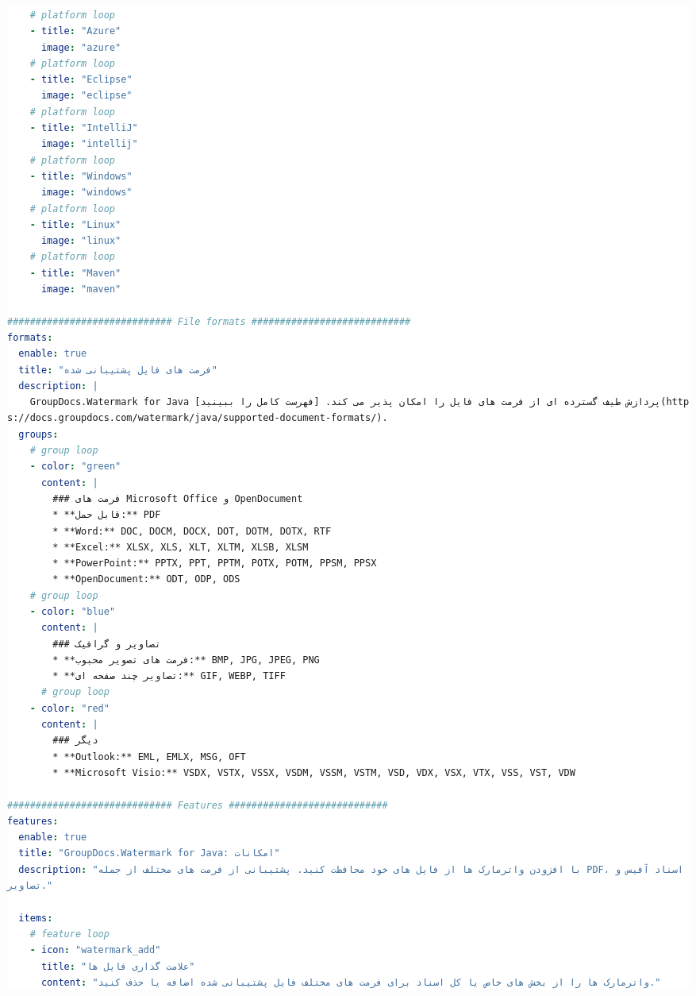 ```yaml
    # platform loop
    - title: "Azure"
      image: "azure"
    # platform loop
    - title: "Eclipse"
      image: "eclipse"
    # platform loop
    - title: "IntelliJ"
      image: "intellij"
    # platform loop
    - title: "Windows"
      image: "windows"
    # platform loop
    - title: "Linux"
      image: "linux"
    # platform loop
    - title: "Maven"
      image: "maven"

############################# File formats ############################
formats:
  enable: true
  title: "فرمت های فایل پشتیبانی شده"
  description: |
    GroupDocs.Watermark for Java پردازش طیف گسترده ای از فرمت های فایل را امکان پذیر می کند. [فهرست کامل را ببینید](https://docs.groupdocs.com/watermark/java/supported-document-formats/).
  groups:
    # group loop
    - color: "green"
      content: |
        ### فرمت های Microsoft Office و OpenDocument
        * **قابل حمل:** PDF 
        * **Word:** DOC, DOCM, DOCX, DOT, DOTM, DOTX, RTF
        * **Excel:** XLSX, XLS, XLT, XLTM, XLSB, XLSM
        * **PowerPoint:** PPTX, PPT, PPTM, POTX, POTM, PPSM, PPSX
        * **OpenDocument:** ODT, ODP, ODS
    # group loop
    - color: "blue"
      content: |
        ### تصاویر و گرافیک
        * **فرمت های تصویر محبوب:** BMP, JPG, JPEG, PNG
        * **تصاویر چند صفحه ای:** GIF, WEBP, TIFF
      # group loop
    - color: "red"
      content: |
        ### دیگر
        * **Outlook:** EML, EMLX, MSG, OFT
        * **Microsoft Visio:** VSDX, VSTX, VSSX, VSDM, VSSM, VSTM, VSD, VDX, VSX, VTX, VSS, VST, VDW

############################# Features ############################
features:
  enable: true
  title: "GroupDocs.Watermark for Java: امکانات"
  description: "با افزودن واترمارک ها از فایل های خود محافظت کنید. پشتیبانی از فرمت های مختلف از جمله PDF، اسناد آفیس و تصاویر."

  items:
    # feature loop
    - icon: "watermark_add"
      title: "علامت گذاری فایل ها"
      content: "واترمارک ها را از بخش های خاص یا کل اسناد برای فرمت های مختلف فایل پشتیبانی شده اضافه یا حذف کنید."
```